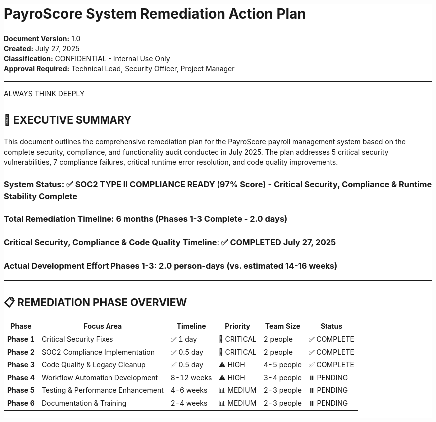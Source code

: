 # PayroScore System Remediation Action Plan

**Document Version:** 1.0  
**Created:** July 27, 2025  
**Classification:** CONFIDENTIAL - Internal Use Only  
**Approval Required:** Technical Lead, Security Officer, Project Manager

---

ALWAYS THINK DEEPLY

## 🎯 EXECUTIVE SUMMARY

This document outlines the comprehensive remediation plan for the PayroScore payroll management system based on the complete security, compliance, and functionality audit conducted in July 2025. The plan addresses 5 critical security vulnerabilities, 7 compliance failures, critical runtime error resolution, and code quality improvements.

### **System Status:** ✅ SOC2 TYPE II COMPLIANCE READY (97% Score) - Critical Security, Compliance & Runtime Stability Complete

### **Total Remediation Timeline:** 6 months (Phases 1-3 Complete - 2.0 days)

### **Critical Security, Compliance & Code Quality Timeline:** ✅ COMPLETED July 27, 2025

### **Actual Development Effort Phases 1-3:** 2.0 person-days (vs. estimated 14-16 weeks)

---

## 📋 REMEDIATION PHASE OVERVIEW

| Phase       | Focus Area                        | Timeline   | Priority    | Team Size  | Status      |
| ----------- | --------------------------------- | ---------- | ----------- | ---------- | ----------- |
| **Phase 1** | Critical Security Fixes           | ✅ 1 day   | 🚨 CRITICAL | 2 people   | ✅ COMPLETE |
| **Phase 2** | SOC2 Compliance Implementation    | ✅ 0.5 day | 🚨 CRITICAL | 2 people   | ✅ COMPLETE |
| **Phase 3** | Code Quality & Legacy Cleanup     | ✅ 0.5 day | ⚠️ HIGH     | 4-5 people | ✅ COMPLETE |
| **Phase 4** | Workflow Automation Development   | 8-12 weeks | ⚠️ HIGH     | 3-4 people | ⏸️ PENDING  |
| **Phase 5** | Testing & Performance Enhancement | 4-6 weeks  | 📊 MEDIUM   | 2-3 people | ⏸️ PENDING  |
| **Phase 6** | Documentation & Training          | 2-4 weeks  | 📊 MEDIUM   | 2-3 people | ⏸️ PENDING  |

---

